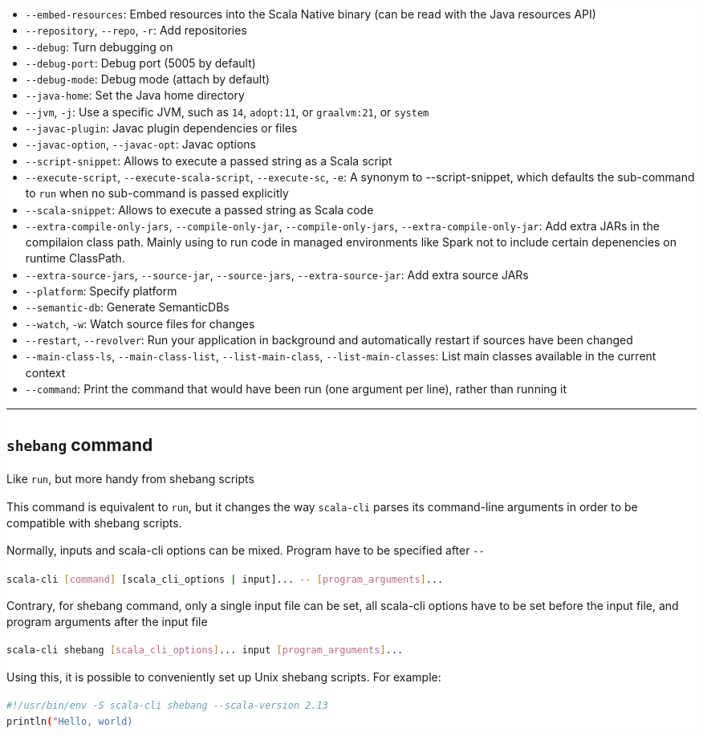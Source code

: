 - `--embed-resources`: Embed resources into the Scala Native binary (can be read with the Java resources API)
- `--repository`, `--repo`, `-r`: Add repositories
- `--debug`: Turn debugging on
- `--debug-port`: Debug port (5005 by default)
- `--debug-mode`: Debug mode (attach by default)
- `--java-home`: Set the Java home directory
- `--jvm`, `-j`: Use a specific JVM, such as `14`, `adopt:11`, or `graalvm:21`, or `system`
- `--javac-plugin`: Javac plugin dependencies or files
- `--javac-option`, `--javac-opt`: Javac options
- `--script-snippet`: Allows to execute a passed string as a Scala script
- `--execute-script`, `--execute-scala-script`, `--execute-sc`, `-e`: A synonym to --script-snippet, which defaults the sub-command to `run` when no sub-command is passed explicitly
- `--scala-snippet`: Allows to execute a passed string as Scala code
- `--extra-compile-only-jars`, `--compile-only-jar`, `--compile-only-jars`, `--extra-compile-only-jar`: Add extra JARs in the compilaion class path. Mainly using to run code in managed environments like Spark not to include certain depenencies on runtime ClassPath.
- `--extra-source-jars`, `--source-jar`, `--source-jars`, `--extra-source-jar`: Add extra source JARs
- `--platform`: Specify platform
- `--semantic-db`: Generate SemanticDBs
- `--watch`, `-w`: Watch source files for changes
- `--restart`, `--revolver`: Run your application in background and automatically restart if sources have been changed
- `--main-class-ls`, `--main-class-list`, `--list-main-class`, `--list-main-classes`: List main classes available in the current context
- `--command`: Print the command that would have been run (one argument per line), rather than running it

---

## `shebang` command

Like `run`, but more handy from shebang scripts

This command is equivalent to `run`, but it changes the way
`scala-cli` parses its command-line arguments in order to be compatible
with shebang scripts.

Normally, inputs and scala-cli options can be mixed. Program have to be specified after `--`

```sh
scala-cli [command] [scala_cli_options | input]... -- [program_arguments]...
```

Contrary, for shebang command, only a single input file can be set, all scala-cli options
have to be set before the input file, and program arguments after the input file
```sh
scala-cli shebang [scala_cli_options]... input [program_arguments]...
```

Using this, it is possible to conveniently set up Unix shebang scripts. For example:
```sh
#!/usr/bin/env -S scala-cli shebang --scala-version 2.13
println("Hello, world)
```
